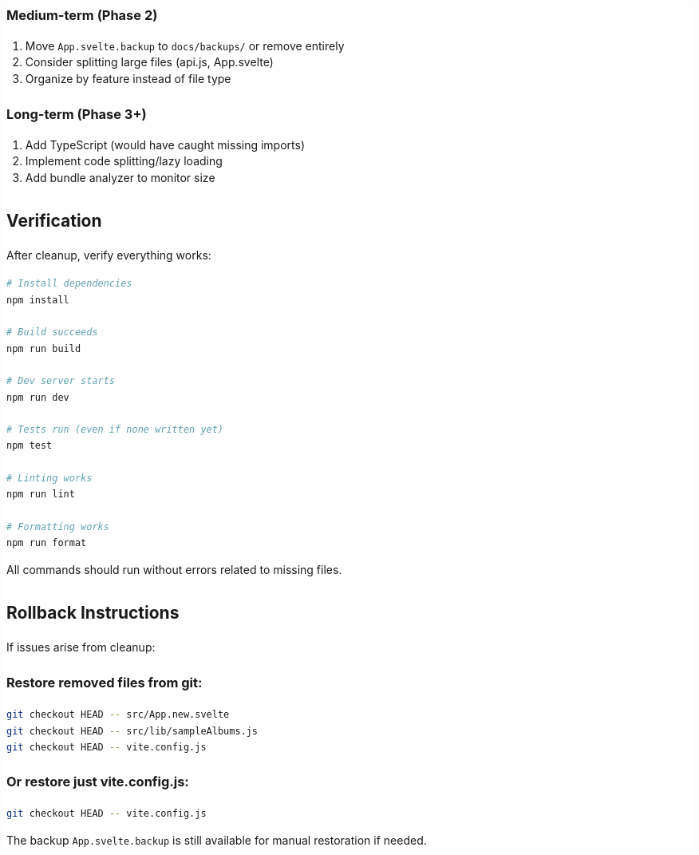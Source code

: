 ### Medium-term (Phase 2)
1. Move `App.svelte.backup` to `docs/backups/` or remove entirely
2. Consider splitting large files (api.js, App.svelte)
3. Organize by feature instead of file type

### Long-term (Phase 3+)
1. Add TypeScript (would have caught missing imports)
2. Implement code splitting/lazy loading
3. Add bundle analyzer to monitor size

## Verification

After cleanup, verify everything works:

```bash
# Install dependencies
npm install

# Build succeeds
npm run build

# Dev server starts
npm run dev

# Tests run (even if none written yet)
npm test

# Linting works
npm run lint

# Formatting works
npm run format
```

All commands should run without errors related to missing files.

## Rollback Instructions

If issues arise from cleanup:

### Restore removed files from git:
```bash
git checkout HEAD -- src/App.new.svelte
git checkout HEAD -- src/lib/sampleAlbums.js
git checkout HEAD -- vite.config.js
```

### Or restore just vite.config.js:
```bash
git checkout HEAD -- vite.config.js
```

The backup `App.svelte.backup` is still available for manual restoration if needed.
